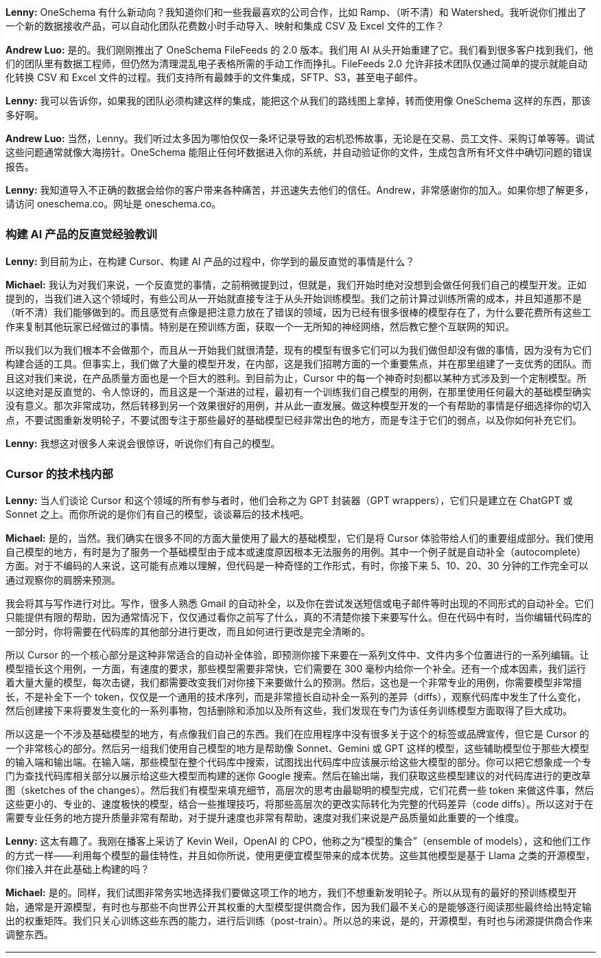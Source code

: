 **Lenny:** OneSchema 有什么新动向？我知道你们和一些我最喜欢的公司合作，比如 Ramp、（听不清）和 Watershed。我听说你们推出了一个新的数据接收产品，可以自动化团队花费数小时手动导入、映射和集成 CSV 及 Excel 文件的工作？

**Andrew Luo:** 是的。我们刚刚推出了 OneSchema FileFeeds 的 2.0 版本。我们用 AI 从头开始重建了它。我们看到很多客户找到我们，他们的团队里有数据工程师，但仍然为清理混乱电子表格所需的手动工作而挣扎。FileFeeds 2.0 允许非技术团队仅通过简单的提示就能自动化转换 CSV 和 Excel 文件的过程。我们支持所有最棘手的文件集成，SFTP、S3，甚至电子邮件。

**Lenny:** 我可以告诉你，如果我的团队必须构建这样的集成，能把这个从我们的路线图上拿掉，转而使用像 OneSchema 这样的东西，那该多好啊。

**Andrew Luo:** 当然，Lenny。我们听过太多因为哪怕仅仅一条坏记录导致的宕机恐怖故事，无论是在交易、员工文件、采购订单等等。调试这些问题通常就像大海捞针。OneSchema 能阻止任何坏数据进入你的系统，并自动验证你的文件，生成包含所有坏文件中确切问题的错误报告。

**Lenny:** 我知道导入不正确的数据会给你的客户带来各种痛苦，并迅速失去他们的信任。Andrew，非常感谢你的加入。如果你想了解更多，请访问 oneschema.co。网址是 oneschema.co。

### 构建 AI 产品的反直觉经验教训

**Lenny:** 到目前为止，在构建 Cursor、构建 AI 产品的过程中，你学到的最反直觉的事情是什么？

**Michael:** 我认为对我们来说，一个反直觉的事情，之前稍微提到过，但就是，我们开始时绝对没想到会做任何我们自己的模型开发。正如提到的，当我们进入这个领域时，有些公司从一开始就直接专注于从头开始训练模型。我们之前计算过训练所需的成本，并且知道那不是（听不清）我们能够做到的。而且感觉有点像是把注意力放在了错误的领域，因为已经有很多很棒的模型存在了，为什么要花费所有这些工作来复制其他玩家已经做过的事情。特别是在预训练方面，获取一个一无所知的神经网络，然后教它整个互联网的知识。

所以我们以为我们根本不会做那个，而且从一开始我们就很清楚，现有的模型有很多它们可以为我们做但却没有做的事情，因为没有为它们构建合适的工具。但事实上，我们做了大量的模型开发，在内部，这是我们招聘方面的一个重要焦点，并在那里组建了一支优秀的团队。而且这对我们来说，在产品质量方面也是一个巨大的胜利。到目前为止，Cursor 中的每一个神奇时刻都以某种方式涉及到一个定制模型。所以这绝对是反直觉的、令人惊讶的，而且这是一个渐进的过程，最初有一个训练我们自己模型的用例，在那里使用任何最大的基础模型确实没有意义。那次非常成功，然后转移到另一个效果很好的用例，并从此一直发展。做这种模型开发的一个有帮助的事情是仔细选择你的切入点，不要试图重新发明轮子，不要试图专注于那些最好的基础模型已经非常出色的地方，而是专注于它们的弱点，以及你如何补充它们。

**Lenny:** 我想这对很多人来说会很惊讶，听说你们有自己的模型。

### Cursor 的技术栈内部

**Lenny:** 当人们谈论 Cursor 和这个领域的所有参与者时，他们会称之为 GPT 封装器（GPT wrappers），它们只是建立在 ChatGPT 或 Sonnet 之上。而你所说的是你们有自己的模型，谈谈幕后的技术栈吧。

**Michael:** 是的，当然。我们确实在很多不同的方面大量使用了最大的基础模型，它们是将 Cursor 体验带给人们的重要组成部分。我们使用自己模型的地方，有时是为了服务一个基础模型由于成本或速度原因根本无法服务的用例。其中一个例子就是自动补全（autocomplete）方面。对于不编码的人来说，这可能有点难以理解，但代码是一种奇怪的工作形式，有时，你接下来 5、10、20、30 分钟的工作完全可以通过观察你的肩膀来预测。

我会将其与写作进行对比。写作，很多人熟悉 Gmail 的自动补全，以及你在尝试发送短信或电子邮件等时出现的不同形式的自动补全。它们只能提供有限的帮助，因为通常情况下，仅仅通过看你之前写了什么，真的不清楚你接下来要写什么。但在代码中有时，当你编辑代码库的一部分时，你将需要在代码库的其他部分进行更改，而且如何进行更改是完全清晰的。

所以 Cursor 的一个核心部分是这种非常适合的自动补全体验，即预测你接下来要在一系列文件中、文件内多个位置进行的一系列编辑。让模型擅长这个用例，一方面，有速度的要求，那些模型需要非常快，它们需要在 300 毫秒内给你一个补全。还有一个成本因素，我们运行着大量大量的模型，每次击键，我们都需要改变我们对你接下来要做什么的预测。然后，这也是一个非常专业的用例，你需要模型非常擅长，不是补全下一个 token，仅仅是一个通用的技术序列，而是非常擅长自动补全一系列的差异（diffs），观察代码库中发生了什么变化，然后创建接下来将要发生变化的一系列事物，包括删除和添加以及所有这些，我们发现在专门为该任务训练模型方面取得了巨大成功。

所以这是一个不涉及基础模型的地方，有点像我们自己的东西。我们在应用程序中没有很多关于这个的标签或品牌宣传，但它是 Cursor 的一个非常核心的部分。然后另一组我们使用自己模型的地方是帮助像 Sonnet、Gemini 或 GPT 这样的模型，这些辅助模型位于那些大模型的输入端和输出端。在输入端，那些模型在整个代码库中搜索，试图找出代码库中应该展示给这些大模型的部分。你可以把它想象成一个专门为查找代码库相关部分以展示给这些大模型而构建的迷你 Google 搜索。然后在输出端，我们获取这些模型建议的对代码库进行的更改草图（sketches of the changes）。然后我们有模型来填充细节，高层次的思考由最聪明的模型完成，它们花费一些 token 来做这件事，然后这些更小的、专业的、速度极快的模型，结合一些推理技巧，将那些高层次的更改实际转化为完整的代码差异（code diffs）。所以这对于在需要专业任务的地方提升质量非常有帮助，对于提升速度也非常有帮助，速度对我们来说是产品质量如此重要的一个维度。

**Lenny:** 这太有趣了。我刚在播客上采访了 Kevin Weil，OpenAI 的 CPO，他称之为“模型的集合”（ensemble of models），这和他们工作的方式一样——利用每个模型的最佳特性，并且如你所说，使用更便宜模型带来的成本优势。这些其他模型是基于 Llama 之类的开源模型，你们接入并在此基础上构建的吗？

**Michael:** 是的。同样，我们试图非常务实地选择我们要做这项工作的地方，我们不想重新发明轮子。所以从现有的最好的预训练模型开始，通常是开源模型，有时也与那些不向世界公开其权重的大型模型提供商合作，因为我们最不关心的是能够逐行阅读那些最终给出特定输出的权重矩阵。我们只关心训练这些东西的能力，进行后训练（post-train）。所以总的来说，是的，开源模型，有时也与闭源提供商合作来调整东西。

---